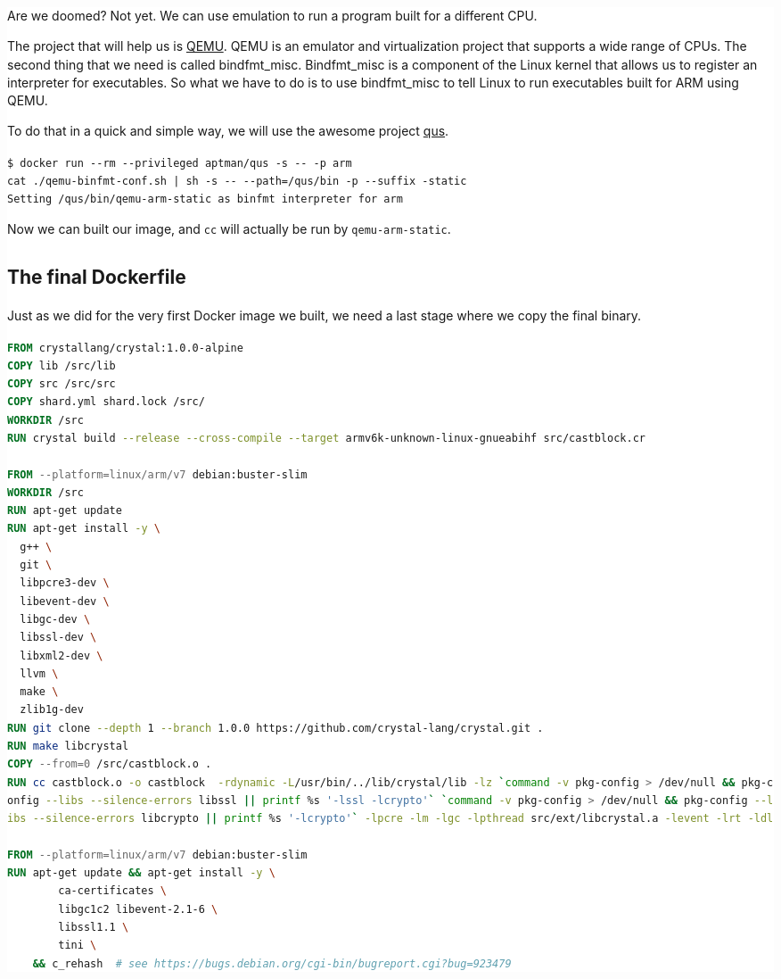 Are we doomed?
Not yet.
We can use emulation to run a program built for a different CPU.

The project that will help us is [QEMU](https://www.qemu.org/).
QEMU is an emulator and virtualization project that supports a wide range of CPUs.
The second thing that we need is called bindfmt\_misc.
Bindfmt\_misc is a component of the Linux kernel that allows us to register an interpreter for executables.
So what we have to do is to use bindfmt\_misc to tell Linux to run executables built for ARM using QEMU.

To do that in a quick and simple way, we will use the awesome project [qus](https://github.com/dbhi/qus).

```console
$ docker run --rm --privileged aptman/qus -s -- -p arm
cat ./qemu-binfmt-conf.sh | sh -s -- --path=/qus/bin -p --suffix -static
Setting /qus/bin/qemu-arm-static as binfmt interpreter for arm
```

Now we can built our image, and `cc` will actually be run by `qemu-arm-static`.

## The final Dockerfile

Just as we did for the very first Docker image we built, we need a last stage where we copy the final binary.

```Dockerfile
FROM crystallang/crystal:1.0.0-alpine
COPY lib /src/lib
COPY src /src/src
COPY shard.yml shard.lock /src/
WORKDIR /src
RUN crystal build --release --cross-compile --target armv6k-unknown-linux-gnueabihf src/castblock.cr

FROM --platform=linux/arm/v7 debian:buster-slim
WORKDIR /src
RUN apt-get update
RUN apt-get install -y \
  g++ \
  git \
  libpcre3-dev \
  libevent-dev \
  libgc-dev \
  libssl-dev \
  libxml2-dev \
  llvm \
  make \
  zlib1g-dev
RUN git clone --depth 1 --branch 1.0.0 https://github.com/crystal-lang/crystal.git .
RUN make libcrystal
COPY --from=0 /src/castblock.o .
RUN cc castblock.o -o castblock  -rdynamic -L/usr/bin/../lib/crystal/lib -lz `command -v pkg-config > /dev/null && pkg-config --libs --silence-errors libssl || printf %s '-lssl -lcrypto'` `command -v pkg-config > /dev/null && pkg-config --libs --silence-errors libcrypto || printf %s '-lcrypto'` -lpcre -lm -lgc -lpthread src/ext/libcrystal.a -levent -lrt -ldl

FROM --platform=linux/arm/v7 debian:buster-slim
RUN apt-get update && apt-get install -y \
        ca-certificates \
        libgc1c2 libevent-2.1-6 \
        libssl1.1 \
        tini \
    && c_rehash  # see https://bugs.debian.org/cgi-bin/bugreport.cgi?bug=923479
```